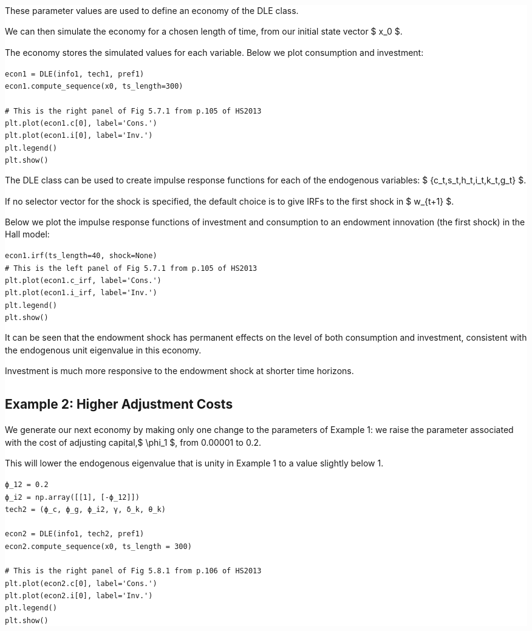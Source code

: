 These parameter values are used to define an economy of the DLE class.

We can then simulate the economy for a chosen length of time, from our
initial state vector $ x_0 $.

The economy stores the simulated values for each variable. Below we plot
consumption and investment:

```python3 hide-output=false
econ1 = DLE(info1, tech1, pref1)
econ1.compute_sequence(x0, ts_length=300)

# This is the right panel of Fig 5.7.1 from p.105 of HS2013
plt.plot(econ1.c[0], label='Cons.')
plt.plot(econ1.i[0], label='Inv.')
plt.legend()
plt.show()
```

The DLE class can be used to create impulse response functions for each
of the endogenous variables: $ \{c_t,s_t,h_t,i_t,k_t,g_t\} $.

If no selector vector for the shock is specified, the default choice is
to give IRFs to the first shock in $ w_{t+1} $.

Below we plot the impulse response functions of investment and
consumption to an endowment innovation (the first shock) in the Hall
model:

```python3 hide-output=false
econ1.irf(ts_length=40, shock=None)
# This is the left panel of Fig 5.7.1 from p.105 of HS2013
plt.plot(econ1.c_irf, label='Cons.')
plt.plot(econ1.i_irf, label='Inv.')
plt.legend()
plt.show()
```

It can be seen that the endowment shock has permanent effects on the
level of both consumption and investment, consistent with the endogenous
unit eigenvalue in this economy.

Investment is much more responsive to the endowment shock at shorter time
horizons.


## Example 2: Higher Adjustment Costs

We generate our next economy by making only one change to the parameters
of Example 1: we raise the parameter associated with the cost of
adjusting capital,$ \phi_1 $, from 0.00001 to 0.2.

This will lower the endogenous eigenvalue that is unity in Example 1 to
a value slightly below 1.

```python3 hide-output=false
ϕ_12 = 0.2
ϕ_i2 = np.array([[1], [-ϕ_12]])
tech2 = (ϕ_c, ϕ_g, ϕ_i2, γ, δ_k, θ_k)

econ2 = DLE(info1, tech2, pref1)
econ2.compute_sequence(x0, ts_length = 300)

# This is the right panel of Fig 5.8.1 from p.106 of HS2013
plt.plot(econ2.c[0], label='Cons.')
plt.plot(econ2.i[0], label='Inv.')
plt.legend()
plt.show()
```
